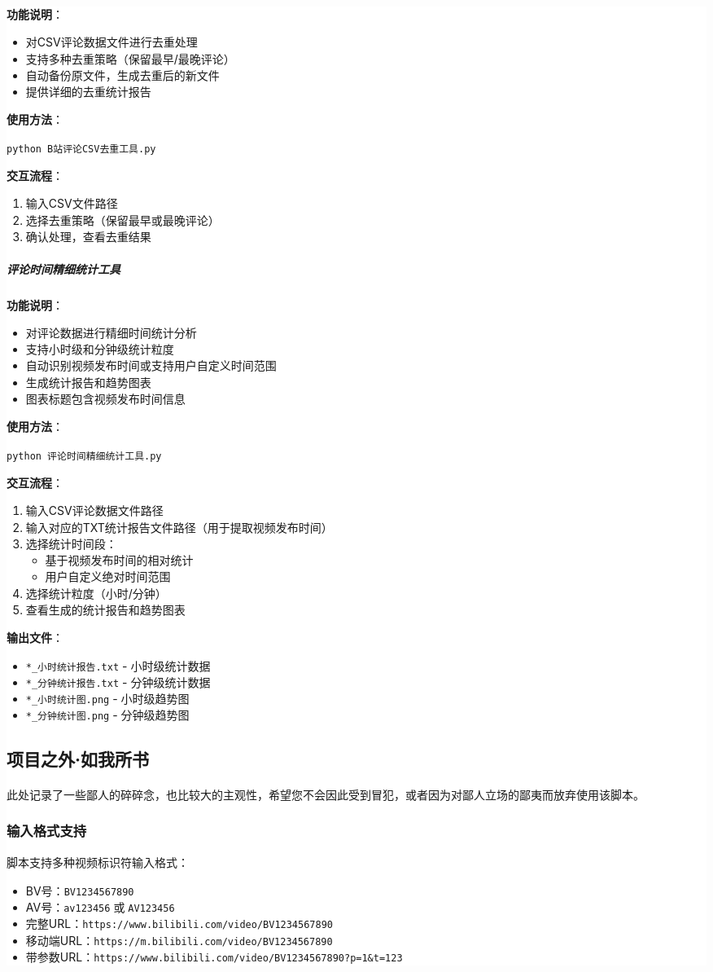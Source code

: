 **功能说明**：
- 对CSV评论数据文件进行去重处理
- 支持多种去重策略（保留最早/最晚评论）
- 自动备份原文件，生成去重后的新文件
- 提供详细的去重统计报告

**使用方法**：
```bash
python B站评论CSV去重工具.py
```

**交互流程**：
1. 输入CSV文件路径
2. 选择去重策略（保留最早或最晚评论）
3. 确认处理，查看去重结果

##### 评论时间精细统计工具

**功能说明**：
- 对评论数据进行精细时间统计分析
- 支持小时级和分钟级统计粒度
- 自动识别视频发布时间或支持用户自定义时间范围
- 生成统计报告和趋势图表
- 图表标题包含视频发布时间信息

**使用方法**：
```bash
python 评论时间精细统计工具.py
```

**交互流程**：
1. 输入CSV评论数据文件路径
2. 输入对应的TXT统计报告文件路径（用于提取视频发布时间）
3. 选择统计时间段：
   - 基于视频发布时间的相对统计
   - 用户自定义绝对时间范围
4. 选择统计粒度（小时/分钟）
5. 查看生成的统计报告和趋势图表

**输出文件**：
- `*_小时统计报告.txt` - 小时级统计数据
- `*_分钟统计报告.txt` - 分钟级统计数据
- `*_小时统计图.png` - 小时级趋势图
- `*_分钟统计图.png` - 分钟级趋势图

## 项目之外·如我所书



此处记录了一些鄙人的碎碎念，也比较大的主观性，希望您不会因此受到冒犯，或者因为对鄙人立场的鄙夷而放弃使用该脚本。

### 输入格式支持

脚本支持多种视频标识符输入格式：
- BV号：`BV1234567890`
- AV号：`av123456` 或 `AV123456`
- 完整URL：`https://www.bilibili.com/video/BV1234567890`
- 移动端URL：`https://m.bilibili.com/video/BV1234567890`
- 带参数URL：`https://www.bilibili.com/video/BV1234567890?p=1&t=123`
